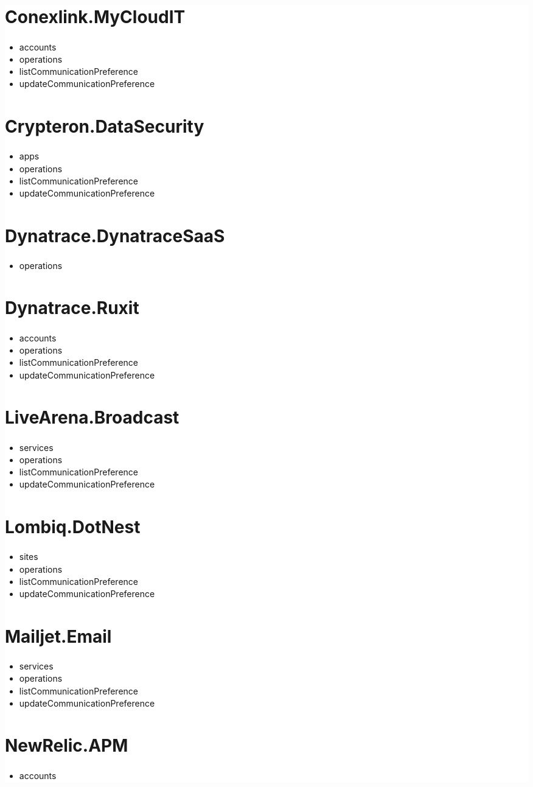 # Conexlink.MyCloudIT
- accounts
- operations
- listCommunicationPreference
- updateCommunicationPreference

# Crypteron.DataSecurity
- apps
- operations
- listCommunicationPreference
- updateCommunicationPreference

# Dynatrace.DynatraceSaaS
- operations

# Dynatrace.Ruxit
- accounts
- operations
- listCommunicationPreference
- updateCommunicationPreference

# LiveArena.Broadcast
- services
- operations
- listCommunicationPreference
- updateCommunicationPreference

# Lombiq.DotNest
- sites
- operations
- listCommunicationPreference
- updateCommunicationPreference

# Mailjet.Email
- services
- operations
- listCommunicationPreference
- updateCommunicationPreference



# NewRelic.APM
- accounts
